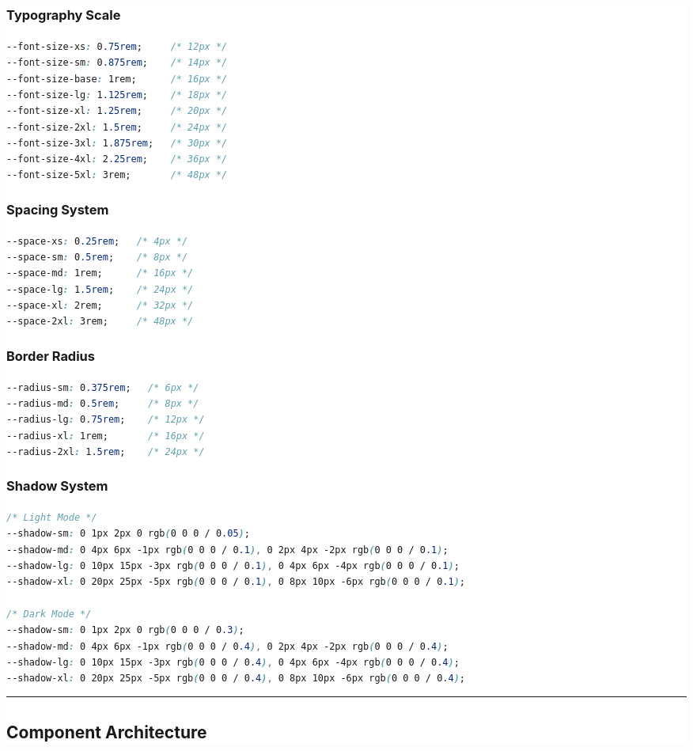 ### Typography Scale
```css
--font-size-xs: 0.75rem;     /* 12px */
--font-size-sm: 0.875rem;    /* 14px */
--font-size-base: 1rem;      /* 16px */
--font-size-lg: 1.125rem;    /* 18px */
--font-size-xl: 1.25rem;     /* 20px */
--font-size-2xl: 1.5rem;     /* 24px */
--font-size-3xl: 1.875rem;   /* 30px */
--font-size-4xl: 2.25rem;    /* 36px */
--font-size-5xl: 3rem;       /* 48px */
```

### Spacing System
```css
--space-xs: 0.25rem;   /* 4px */
--space-sm: 0.5rem;    /* 8px */
--space-md: 1rem;      /* 16px */
--space-lg: 1.5rem;    /* 24px */
--space-xl: 2rem;      /* 32px */
--space-2xl: 3rem;     /* 48px */
```

### Border Radius
```css
--radius-sm: 0.375rem;   /* 6px */
--radius-md: 0.5rem;     /* 8px */
--radius-lg: 0.75rem;    /* 12px */
--radius-xl: 1rem;       /* 16px */
--radius-2xl: 1.5rem;    /* 24px */
```

### Shadow System
```css
/* Light Mode */
--shadow-sm: 0 1px 2px 0 rgb(0 0 0 / 0.05);
--shadow-md: 0 4px 6px -1px rgb(0 0 0 / 0.1), 0 2px 4px -2px rgb(0 0 0 / 0.1);
--shadow-lg: 0 10px 15px -3px rgb(0 0 0 / 0.1), 0 4px 6px -4px rgb(0 0 0 / 0.1);
--shadow-xl: 0 20px 25px -5px rgb(0 0 0 / 0.1), 0 8px 10px -6px rgb(0 0 0 / 0.1);

/* Dark Mode */
--shadow-sm: 0 1px 2px 0 rgb(0 0 0 / 0.3);
--shadow-md: 0 4px 6px -1px rgb(0 0 0 / 0.4), 0 2px 4px -2px rgb(0 0 0 / 0.4);
--shadow-lg: 0 10px 15px -3px rgb(0 0 0 / 0.4), 0 4px 6px -4px rgb(0 0 0 / 0.4);
--shadow-xl: 0 20px 25px -5px rgb(0 0 0 / 0.4), 0 8px 10px -6px rgb(0 0 0 / 0.4);
```

---

## Component Architecture
